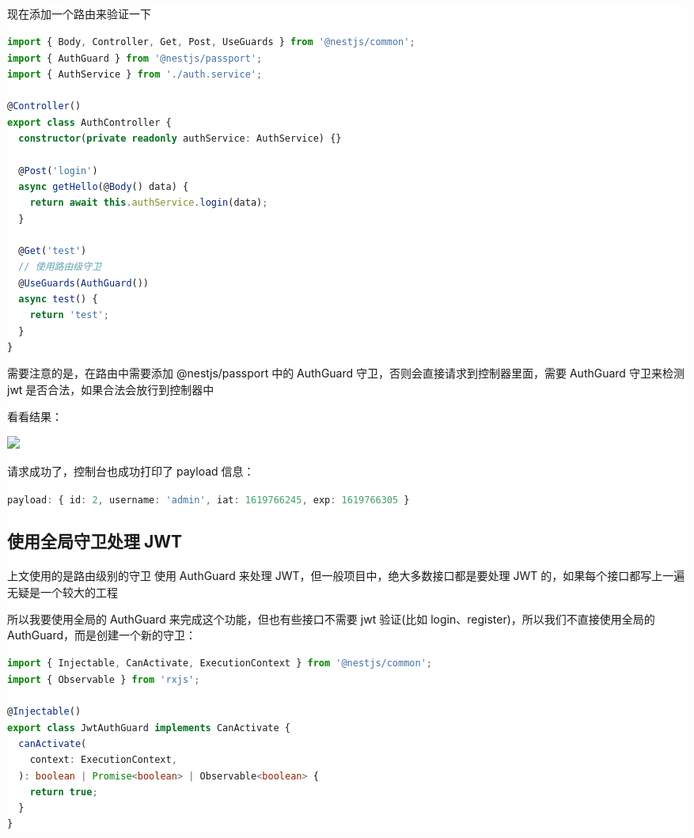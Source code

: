 现在添加一个路由来验证一下

```typescript
import { Body, Controller, Get, Post, UseGuards } from '@nestjs/common';
import { AuthGuard } from '@nestjs/passport';
import { AuthService } from './auth.service';

@Controller()
export class AuthController {
  constructor(private readonly authService: AuthService) {}

  @Post('login')
  async getHello(@Body() data) {
    return await this.authService.login(data);
  }

  @Get('test')
  // 使用路由级守卫
  @UseGuards(AuthGuard())
  async test() {
    return 'test';
  }
}
```

需要注意的是，在路由中需要添加 @nestjs/passport 中的 AuthGuard 守卫，否则会直接请求到控制器里面，需要 AuthGuard 守卫来检测 jwt 是否合法，如果合法会放行到控制器中

看看结果：

![](https://tva1.sinaimg.cn/large/008i3skNly1gq1t129mmnj317p0c2402.jpg)

请求成功了，控制台也成功打印了 payload 信息：

```typescript
payload: { id: 2, username: 'admin', iat: 1619766245, exp: 1619766305 }
```

## 使用全局守卫处理 JWT

上文使用的是路由级别的守卫 使用 AuthGuard 来处理 JWT，但一般项目中，绝大多数接口都是要处理 JWT 的，如果每个接口都写上一遍无疑是一个较大的工程

所以我要使用全局的 AuthGuard 来完成这个功能，但也有些接口不需要 jwt 验证(比如 login、register)，所以我们不直接使用全局的 AuthGuard，而是创建一个新的守卫：

```typescript
import { Injectable, CanActivate, ExecutionContext } from '@nestjs/common';
import { Observable } from 'rxjs';

@Injectable()
export class JwtAuthGuard implements CanActivate {
  canActivate(
    context: ExecutionContext,
  ): boolean | Promise<boolean> | Observable<boolean> {
    return true;
  }
}
```
